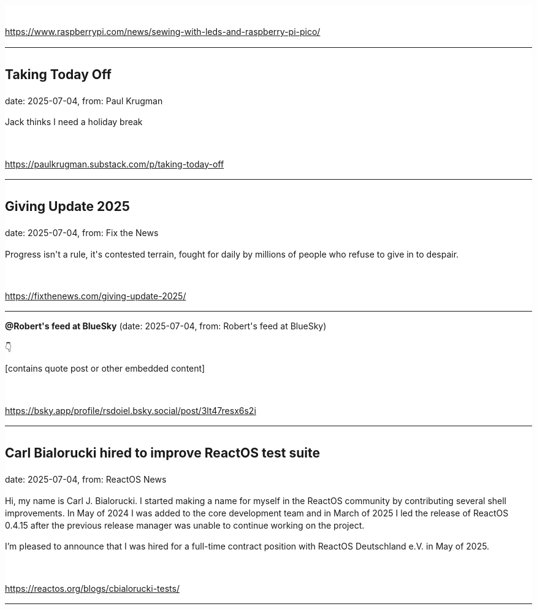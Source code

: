 
<br> 

<https://www.raspberrypi.com/news/sewing-with-leds-and-raspberry-pi-pico/>

---

## Taking Today Off

date: 2025-07-04, from: Paul Krugman

Jack thinks I need a holiday break 

<br> 

<https://paulkrugman.substack.com/p/taking-today-off>

---

## Giving Update 2025

date: 2025-07-04, from: Fix the News

Progress isn't a rule, it's contested terrain, fought for daily by millions of people who refuse to give in to despair. 

<br> 

<https://fixthenews.com/giving-update-2025/>

---

**@Robert's feed at BlueSky** (date: 2025-07-04, from: Robert's feed at BlueSky)

👇

[contains quote post or other embedded content] 

<br> 

<https://bsky.app/profile/rsdoiel.bsky.social/post/3lt47resx6s2i>

---

## Carl Bialorucki hired to improve ReactOS test suite

date: 2025-07-04, from: ReactOS News

<p>Hi, my name is Carl J. Bialorucki.
I started making a name for myself in the ReactOS community by contributing several shell improvements.
In May of 2024 I was added to the core development team and in March of 2025 I led the release of ReactOS 0.4.15 after the previous release manager was unable to continue working on the project.</p>
<p>I’m pleased to announce that I was hired for a full-time contract position with ReactOS Deutschland e.V. in May of 2025.</p> 

<br> 

<https://reactos.org/blogs/cbialorucki-tests/>

---